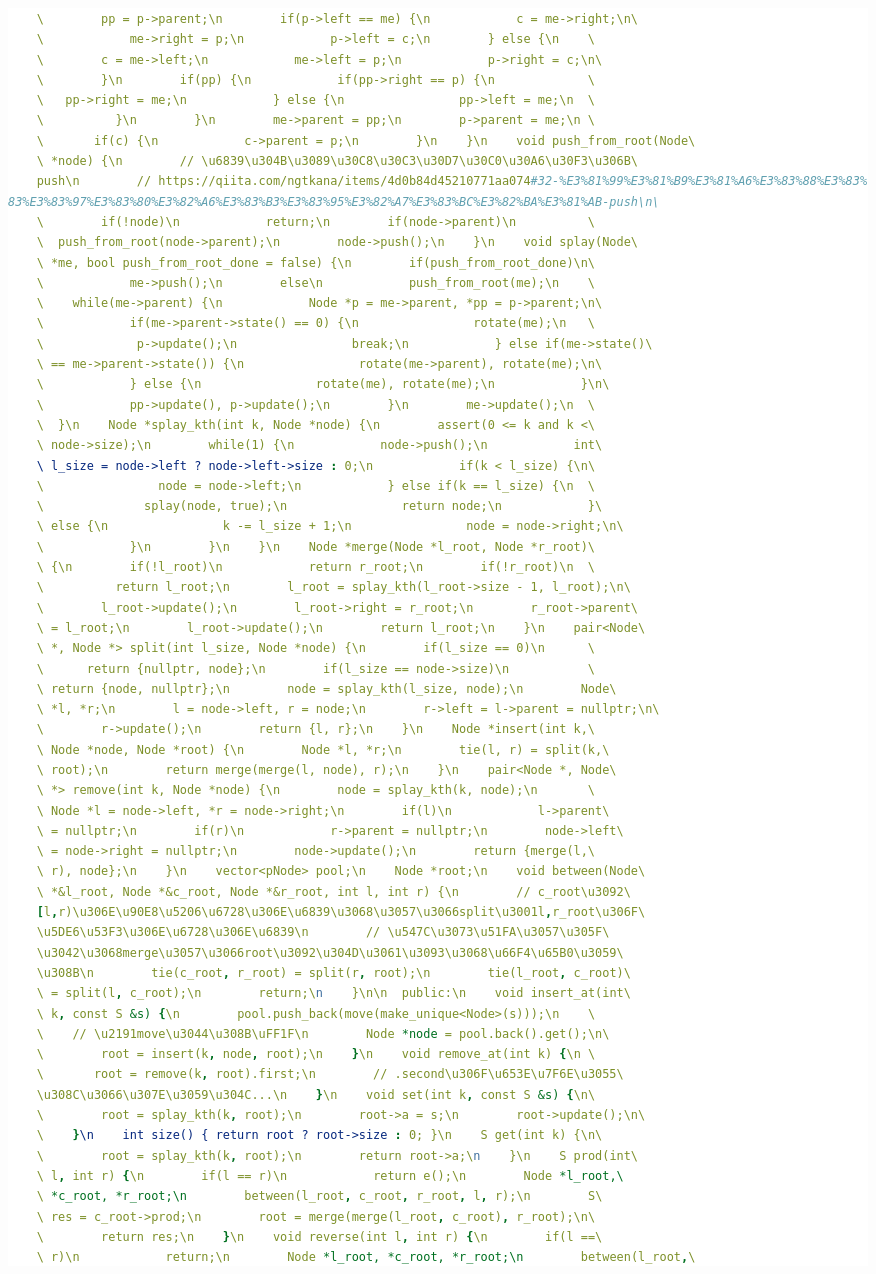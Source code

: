 ```yaml
    \        pp = p->parent;\n        if(p->left == me) {\n            c = me->right;\n\
    \            me->right = p;\n            p->left = c;\n        } else {\n    \
    \        c = me->left;\n            me->left = p;\n            p->right = c;\n\
    \        }\n        if(pp) {\n            if(pp->right == p) {\n             \
    \   pp->right = me;\n            } else {\n                pp->left = me;\n  \
    \          }\n        }\n        me->parent = pp;\n        p->parent = me;\n \
    \       if(c) {\n            c->parent = p;\n        }\n    }\n    void push_from_root(Node\
    \ *node) {\n        // \u6839\u304B\u3089\u30C8\u30C3\u30D7\u30C0\u30A6\u30F3\u306B\
    push\n        // https://qiita.com/ngtkana/items/4d0b84d45210771aa074#32-%E3%81%99%E3%81%B9%E3%81%A6%E3%83%88%E3%83%83%E3%83%97%E3%83%80%E3%82%A6%E3%83%B3%E3%83%95%E3%82%A7%E3%83%BC%E3%82%BA%E3%81%AB-push\n\
    \        if(!node)\n            return;\n        if(node->parent)\n          \
    \  push_from_root(node->parent);\n        node->push();\n    }\n    void splay(Node\
    \ *me, bool push_from_root_done = false) {\n        if(push_from_root_done)\n\
    \            me->push();\n        else\n            push_from_root(me);\n    \
    \    while(me->parent) {\n            Node *p = me->parent, *pp = p->parent;\n\
    \            if(me->parent->state() == 0) {\n                rotate(me);\n   \
    \             p->update();\n                break;\n            } else if(me->state()\
    \ == me->parent->state()) {\n                rotate(me->parent), rotate(me);\n\
    \            } else {\n                rotate(me), rotate(me);\n            }\n\
    \            pp->update(), p->update();\n        }\n        me->update();\n  \
    \  }\n    Node *splay_kth(int k, Node *node) {\n        assert(0 <= k and k <\
    \ node->size);\n        while(1) {\n            node->push();\n            int\
    \ l_size = node->left ? node->left->size : 0;\n            if(k < l_size) {\n\
    \                node = node->left;\n            } else if(k == l_size) {\n  \
    \              splay(node, true);\n                return node;\n            }\
    \ else {\n                k -= l_size + 1;\n                node = node->right;\n\
    \            }\n        }\n    }\n    Node *merge(Node *l_root, Node *r_root)\
    \ {\n        if(!l_root)\n            return r_root;\n        if(!r_root)\n  \
    \          return l_root;\n        l_root = splay_kth(l_root->size - 1, l_root);\n\
    \        l_root->update();\n        l_root->right = r_root;\n        r_root->parent\
    \ = l_root;\n        l_root->update();\n        return l_root;\n    }\n    pair<Node\
    \ *, Node *> split(int l_size, Node *node) {\n        if(l_size == 0)\n      \
    \      return {nullptr, node};\n        if(l_size == node->size)\n           \
    \ return {node, nullptr};\n        node = splay_kth(l_size, node);\n        Node\
    \ *l, *r;\n        l = node->left, r = node;\n        r->left = l->parent = nullptr;\n\
    \        r->update();\n        return {l, r};\n    }\n    Node *insert(int k,\
    \ Node *node, Node *root) {\n        Node *l, *r;\n        tie(l, r) = split(k,\
    \ root);\n        return merge(merge(l, node), r);\n    }\n    pair<Node *, Node\
    \ *> remove(int k, Node *node) {\n        node = splay_kth(k, node);\n       \
    \ Node *l = node->left, *r = node->right;\n        if(l)\n            l->parent\
    \ = nullptr;\n        if(r)\n            r->parent = nullptr;\n        node->left\
    \ = node->right = nullptr;\n        node->update();\n        return {merge(l,\
    \ r), node};\n    }\n    vector<pNode> pool;\n    Node *root;\n    void between(Node\
    \ *&l_root, Node *&c_root, Node *&r_root, int l, int r) {\n        // c_root\u3092\
    [l,r)\u306E\u90E8\u5206\u6728\u306E\u6839\u3068\u3057\u3066split\u3001l,r_root\u306F\
    \u5DE6\u53F3\u306E\u6728\u306E\u6839\n        // \u547C\u3073\u51FA\u3057\u305F\
    \u3042\u3068merge\u3057\u3066root\u3092\u304D\u3061\u3093\u3068\u66F4\u65B0\u3059\
    \u308B\n        tie(c_root, r_root) = split(r, root);\n        tie(l_root, c_root)\
    \ = split(l, c_root);\n        return;\n    }\n\n  public:\n    void insert_at(int\
    \ k, const S &s) {\n        pool.push_back(move(make_unique<Node>(s)));\n    \
    \    // \u2191move\u3044\u308B\uFF1F\n        Node *node = pool.back().get();\n\
    \        root = insert(k, node, root);\n    }\n    void remove_at(int k) {\n \
    \       root = remove(k, root).first;\n        // .second\u306F\u653E\u7F6E\u3055\
    \u308C\u3066\u307E\u3059\u304C...\n    }\n    void set(int k, const S &s) {\n\
    \        root = splay_kth(k, root);\n        root->a = s;\n        root->update();\n\
    \    }\n    int size() { return root ? root->size : 0; }\n    S get(int k) {\n\
    \        root = splay_kth(k, root);\n        return root->a;\n    }\n    S prod(int\
    \ l, int r) {\n        if(l == r)\n            return e();\n        Node *l_root,\
    \ *c_root, *r_root;\n        between(l_root, c_root, r_root, l, r);\n        S\
    \ res = c_root->prod;\n        root = merge(merge(l_root, c_root), r_root);\n\
    \        return res;\n    }\n    void reverse(int l, int r) {\n        if(l ==\
    \ r)\n            return;\n        Node *l_root, *c_root, *r_root;\n        between(l_root,\
```